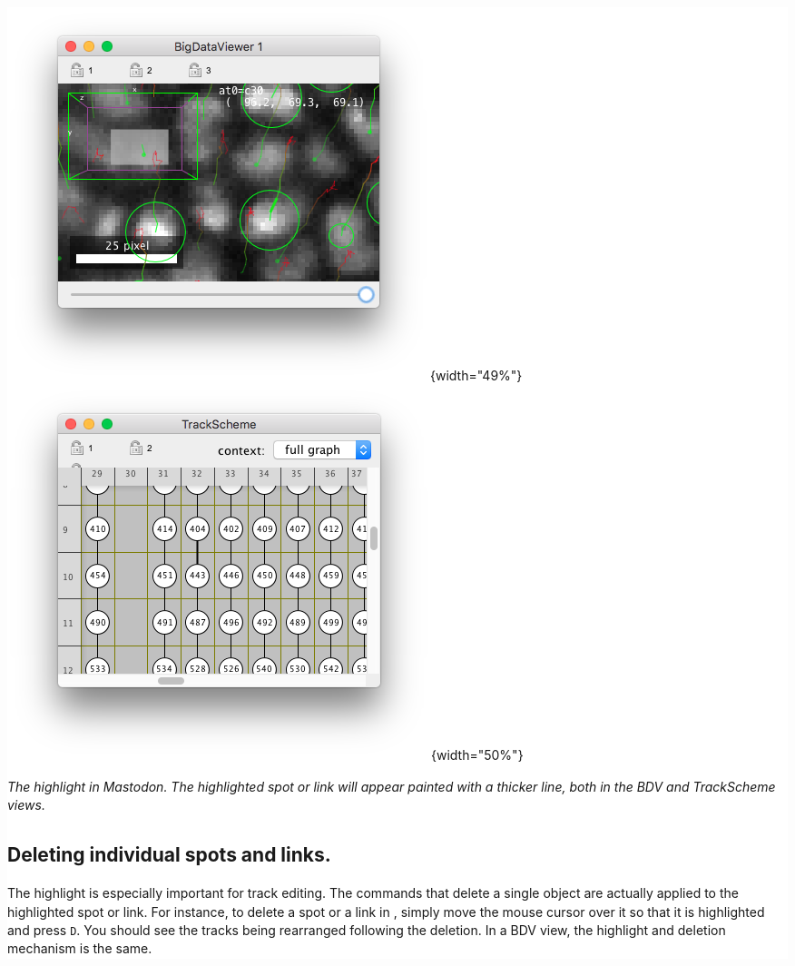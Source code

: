    ![](../imgs/Mastodon_HighlightLinkBDV.png){width="49%"}
   ![](../imgs/Mastodon_HighlightLink.png){width="50%"}
<figcaption><i>The highlight in Mastodon. The highlighted spot or link will appear painted with a thicker line, both in the BDV and TrackScheme views.</i></figcaption>
</figure> 

## Deleting individual spots and links.

The highlight is especially important for track editing. 
The commands that delete a single object are actually applied to the highlighted spot
or link.
For instance, to delete a spot or a link in , simply move the mouse cursor over it so that it is highlighted and press `D`. 
You should see the tracks being rearranged following the deletion. 
In a BDV view, the highlight and deletion mechanism is the same.
